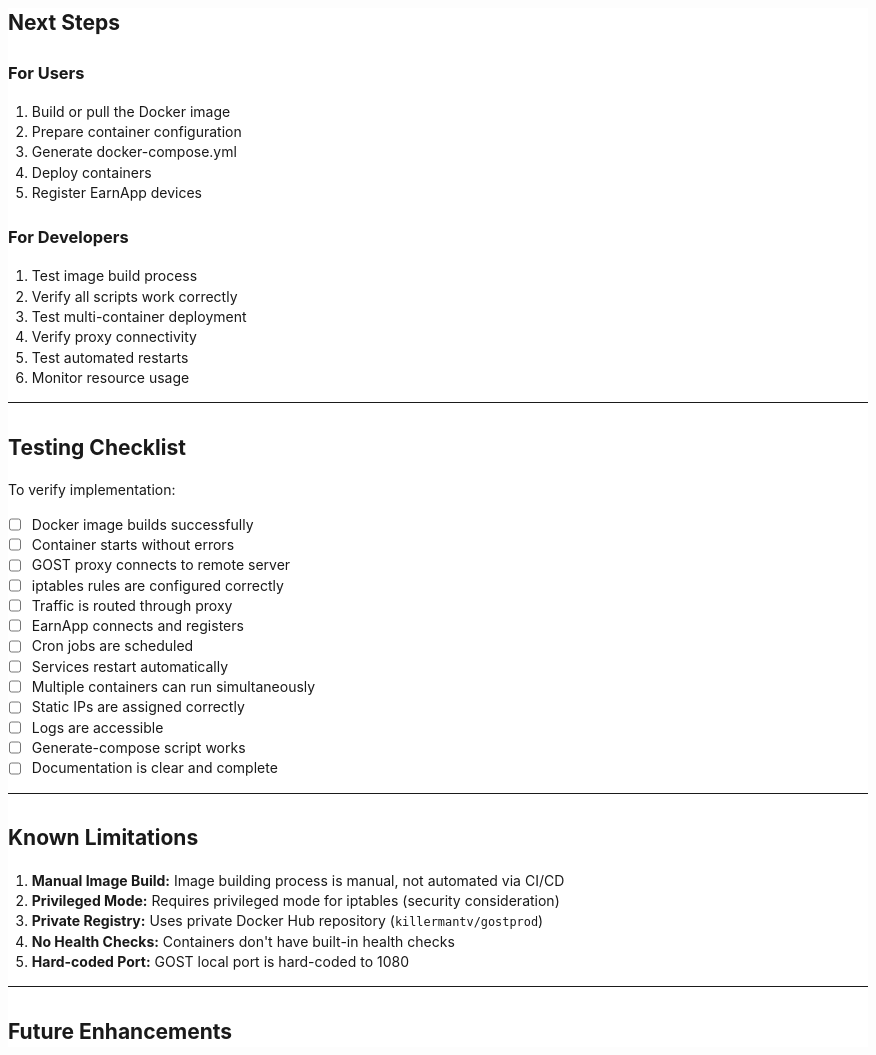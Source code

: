 
## Next Steps

### For Users
1. Build or pull the Docker image
2. Prepare container configuration
3. Generate docker-compose.yml
4. Deploy containers
5. Register EarnApp devices

### For Developers
1. Test image build process
2. Verify all scripts work correctly
3. Test multi-container deployment
4. Verify proxy connectivity
5. Test automated restarts
6. Monitor resource usage

---

## Testing Checklist

To verify implementation:

- [ ] Docker image builds successfully
- [ ] Container starts without errors
- [ ] GOST proxy connects to remote server
- [ ] iptables rules are configured correctly
- [ ] Traffic is routed through proxy
- [ ] EarnApp connects and registers
- [ ] Cron jobs are scheduled
- [ ] Services restart automatically
- [ ] Multiple containers can run simultaneously
- [ ] Static IPs are assigned correctly
- [ ] Logs are accessible
- [ ] Generate-compose script works
- [ ] Documentation is clear and complete

---

## Known Limitations

1. **Manual Image Build:** Image building process is manual, not automated via CI/CD
2. **Privileged Mode:** Requires privileged mode for iptables (security consideration)
3. **Private Registry:** Uses private Docker Hub repository (`killermantv/gostprod`)
4. **No Health Checks:** Containers don't have built-in health checks
5. **Hard-coded Port:** GOST local port is hard-coded to 1080

---

## Future Enhancements
